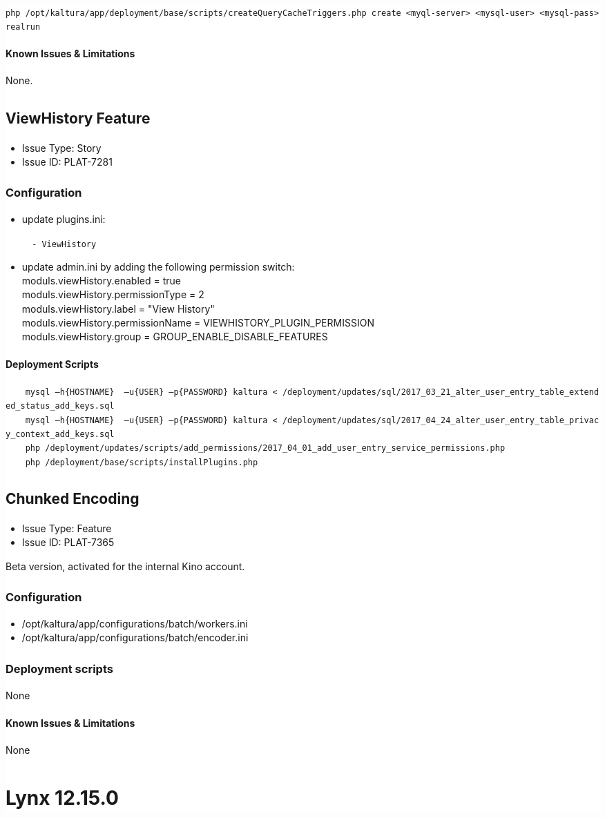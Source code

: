     php /opt/kaltura/app/deployment/base/scripts/createQueryCacheTriggers.php create <myql-server> <mysql-user> <mysql-pass> realrun

#### Known Issues & Limitations ####

None.

## ViewHistory Feature ##

- Issue Type: Story
- Issue ID: PLAT-7281

### Configuration ###
- update plugins.ini:

		- ViewHistory  
- update admin.ini by adding the following permission switch:  
				moduls.viewHistory.enabled = true  
				moduls.viewHistory.permissionType = 2  
				moduls.viewHistory.label = "View History"  
				moduls.viewHistory.permissionName = VIEWHISTORY_PLUGIN_PERMISSION  
				moduls.viewHistory.group = GROUP_ENABLE_DISABLE_FEATURES  
		

#### Deployment Scripts ####

		mysql –h{HOSTNAME}  –u{USER} –p{PASSWORD} kaltura < /deployment/updates/sql/2017_03_21_alter_user_entry_table_extended_status_add_keys.sql
		mysql –h{HOSTNAME}  –u{USER} –p{PASSWORD} kaltura < /deployment/updates/sql/2017_04_24_alter_user_entry_table_privacy_context_add_keys.sql
		php /deployment/updates/scripts/add_permissions/2017_04_01_add_user_entry_service_permissions.php
		php /deployment/base/scripts/installPlugins.php

## Chunked Encoding ##

 - Issue Type: Feature
 - Issue ID: PLAT-7365
 
Beta version, activated for the internal Kino account.

### Configuration ###
- /opt/kaltura/app/configurations/batch/workers.ini
- /opt/kaltura/app/configurations/batch/encoder.ini

### Deployment scripts ###

None

#### Known Issues & Limitations ####

None

# Lynx 12.15.0 #
